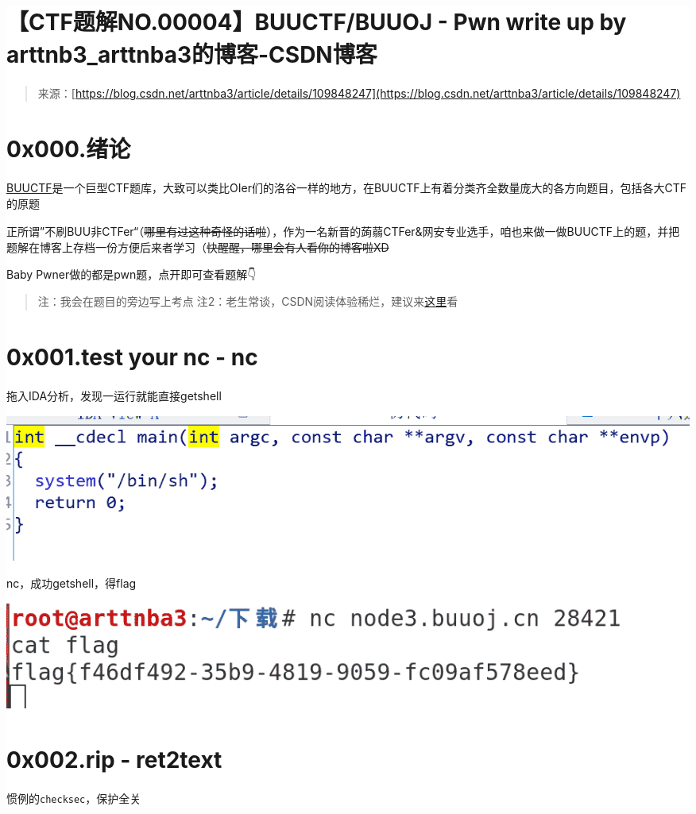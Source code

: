 

# 【CTF题解NO.00004】BUUCTF/BUUOJ - Pwn write up by arttnb3_arttnba3的博客-CSDN博客

> 来源：[https://blog.csdn.net/arttnba3/article/details/109848247](https://blog.csdn.net/arttnba3/article/details/109848247)

# 0x000.绪论

[BUUCTF](buuoj.cn)是一个巨型CTF题库，大致可以类比OIer们的洛谷一样的地方，在BUUCTF上有着分类齐全数量庞大的各方向题目，包括各大CTF的原题

正所谓”不刷BUU非CTFer“（~~哪里有过这种奇怪的话啦~~），作为一名新晋的蒟蒻CTFer&网安专业选手，咱也来做一做BUUCTF上的题，并把题解在博客上存档一份方便后来者学习（~~快醒醒，哪里会有人看你的博客啦XD~~

Baby Pwner做的都是pwn题，点开即可查看题解👇

> 注：我会在题目的旁边写上考点
> 注2：老生常谈，CSDN阅读体验稀烂，建议来[这里](https://arttnba3.cn/2020/09/08/CTF-0X00-BUUOJ-PWN/)看

# 0x001.test your nc - nc

拖入IDA分析，发现一运行就能直接getshell

![image.png](img/d00ecf061574f9f2af5e445e73dec2c1.png)

nc，成功getshell，得flag

![image.png](img/ada865eb0c380510cd03ab3096d73182.png)

# 0x002.rip - ret2text

惯例的`checksec`，保护全关

